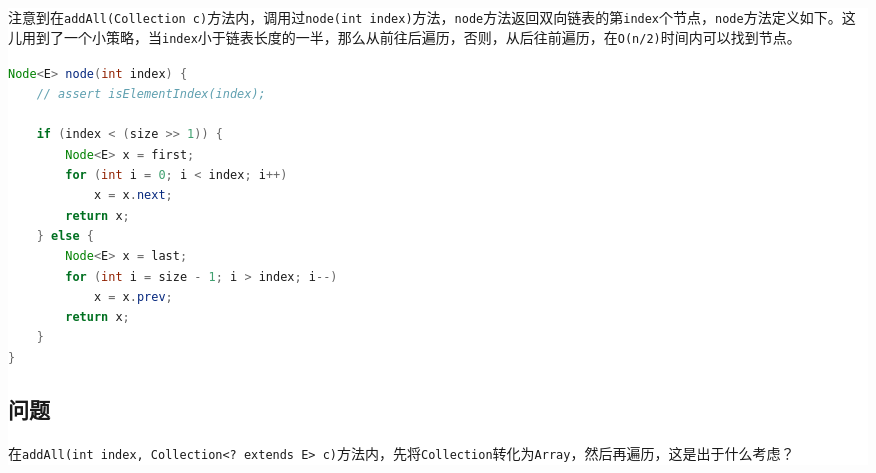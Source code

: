 注意到在`addAll(Collection c)`方法内，调用过`node(int index)`方法，`node`方法返回双向链表的第`index`个节点，`node`方法定义如下。这儿用到了一个小策略，当`index`小于链表长度的一半，那么从前往后遍历，否则，从后往前遍历，在`O(n/2)`时间内可以找到节点。
```java
Node<E> node(int index) {
    // assert isElementIndex(index);

    if (index < (size >> 1)) {
        Node<E> x = first;
        for (int i = 0; i < index; i++)
            x = x.next;
        return x;
    } else {
        Node<E> x = last;
        for (int i = size - 1; i > index; i--)
            x = x.prev;
        return x;
    }
}
```

## 问题

在`addAll(int index, Collection<? extends E> c)`方法内，先将`Collection`转化为`Array`，然后再遍历，这是出于什么考虑？

